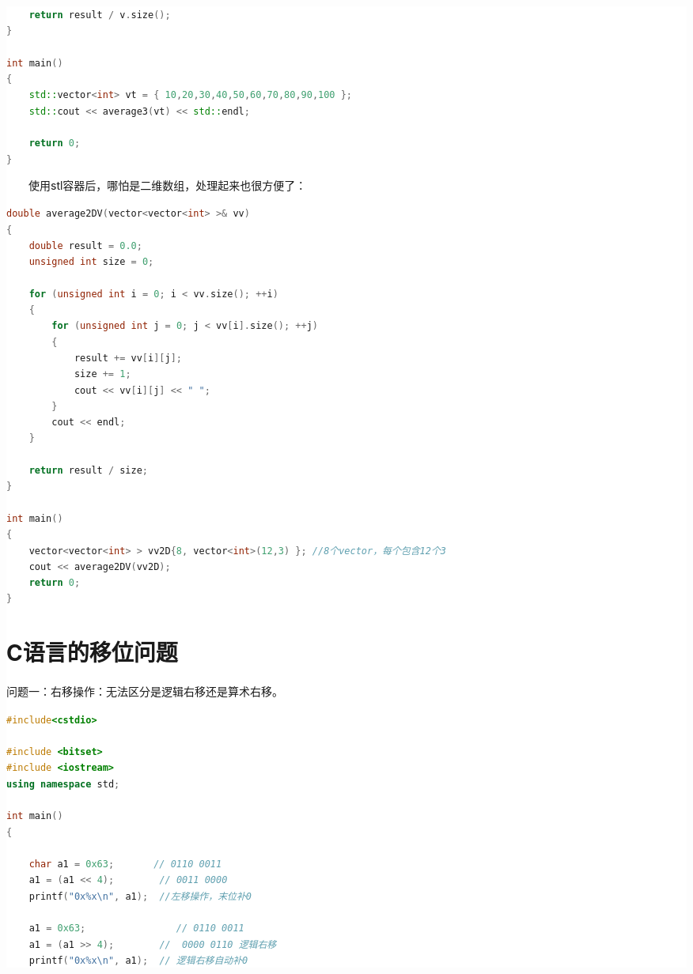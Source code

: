 ```cpp
	return result / v.size();
}

int main()
{
    std::vector<int> vt = { 10,20,30,40,50,60,70,80,90,100 };
	std::cout << average3(vt) << std::endl;

    return 0;
}
```

&emsp;&emsp;使用stl容器后，哪怕是二维数组，处理起来也很方便了：

```cpp
double average2DV(vector<vector<int> >& vv)
{
	double result = 0.0;
	unsigned int size = 0;

	for (unsigned int i = 0; i < vv.size(); ++i)
	{
		for (unsigned int j = 0; j < vv[i].size(); ++j)
		{
			result += vv[i][j];
			size += 1;
			cout << vv[i][j] << " ";
		}
		cout << endl;
	}

	return result / size;
}

int main()
{
    vector<vector<int> > vv2D{8, vector<int>(12,3) }; //8个vector，每个包含12个3
    cout << average2DV(vv2D);
    return 0;
}
```


# C语言的移位问题

问题一：右移操作：无法区分是逻辑右移还是算术右移。

```cpp
#include<cstdio>

#include <bitset>
#include <iostream>
using namespace std;

int main()
{
	
	char a1 = 0x63;       // 0110 0011
	a1 = (a1 << 4);        // 0011 0000
	printf("0x%x\n", a1);  //左移操作，末位补0

	a1 = 0x63;                // 0110 0011
	a1 = (a1 >> 4);        //  0000 0110 逻辑右移
	printf("0x%x\n", a1);  // 逻辑右移自动补0

```
